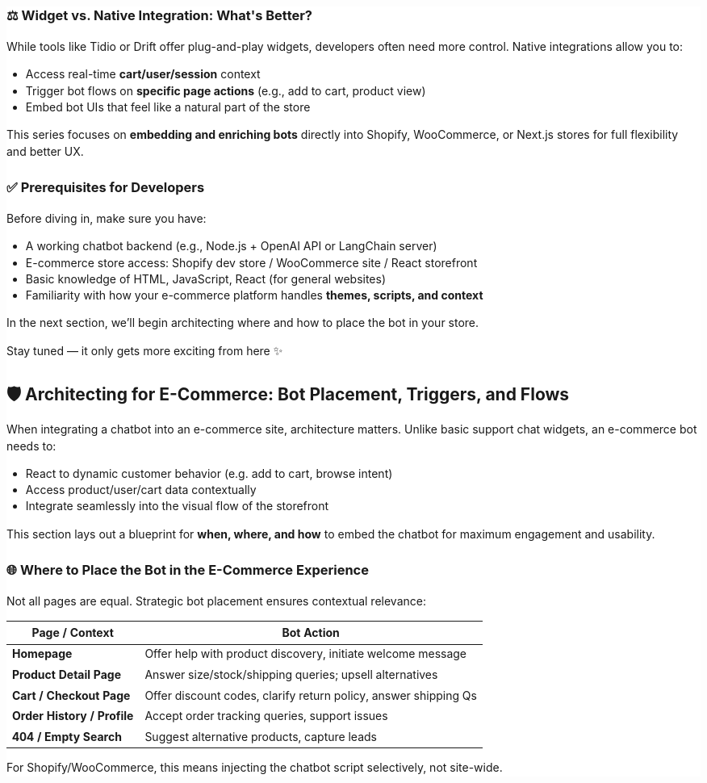 ### ⚖️ Widget vs. Native Integration: What's Better?

While tools like Tidio or Drift offer plug-and-play widgets, developers often need more control. Native integrations allow you to:

- Access real-time **cart/user/session** context
- Trigger bot flows on **specific page actions** (e.g., add to cart, product view)
- Embed bot UIs that feel like a natural part of the store

This series focuses on **embedding and enriching bots** directly into Shopify, WooCommerce, or Next.js stores for full flexibility and better UX.

### ✅ Prerequisites for Developers

Before diving in, make sure you have:

- A working chatbot backend (e.g., Node.js + OpenAI API or LangChain server)
- E-commerce store access: Shopify dev store / WooCommerce site / React storefront
- Basic knowledge of HTML, JavaScript, React (for general websites)
- Familiarity with how your e-commerce platform handles **themes, scripts, and context**

In the next section, we’ll begin architecting where and how to place the bot in your store.

Stay tuned — it only gets more exciting from here ✨

## 🛡️ Architecting for E-Commerce: Bot Placement, Triggers, and Flows

When integrating a chatbot into an e-commerce site, architecture matters.
Unlike basic support chat widgets, an e-commerce bot needs to:

- React to dynamic customer behavior (e.g. add to cart, browse intent)
- Access product/user/cart data contextually
- Integrate seamlessly into the visual flow of the storefront

This section lays out a blueprint for **when, where, and how** to embed the chatbot for maximum engagement and usability.

### 🌐 Where to Place the Bot in the E-Commerce Experience

Not all pages are equal. Strategic bot placement ensures contextual relevance:

| Page / Context              | Bot Action                                                      |
| --------------------------- | --------------------------------------------------------------- |
| **Homepage**                | Offer help with product discovery, initiate welcome message     |
| **Product Detail Page**     | Answer size/stock/shipping queries; upsell alternatives         |
| **Cart / Checkout Page**    | Offer discount codes, clarify return policy, answer shipping Qs |
| **Order History / Profile** | Accept order tracking queries, support issues                   |
| **404 / Empty Search**      | Suggest alternative products, capture leads                     |

For Shopify/WooCommerce, this means injecting the chatbot script selectively, not site-wide.
